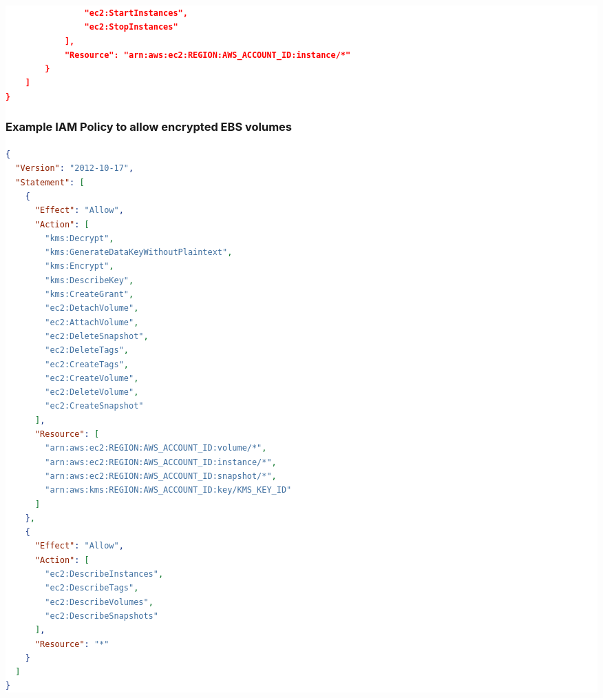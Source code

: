 ```json
                "ec2:StartInstances",
                "ec2:StopInstances"
            ],
            "Resource": "arn:aws:ec2:REGION:AWS_ACCOUNT_ID:instance/*"
        }
    ]
}
```
### Example IAM Policy to allow encrypted EBS volumes
``` json
{
  "Version": "2012-10-17",
  "Statement": [
    {
      "Effect": "Allow",
      "Action": [
        "kms:Decrypt",
        "kms:GenerateDataKeyWithoutPlaintext",
        "kms:Encrypt",
        "kms:DescribeKey",
        "kms:CreateGrant",
        "ec2:DetachVolume",
        "ec2:AttachVolume",
        "ec2:DeleteSnapshot",
        "ec2:DeleteTags",
        "ec2:CreateTags",
        "ec2:CreateVolume",
        "ec2:DeleteVolume",
        "ec2:CreateSnapshot"
      ],
      "Resource": [
        "arn:aws:ec2:REGION:AWS_ACCOUNT_ID:volume/*",
        "arn:aws:ec2:REGION:AWS_ACCOUNT_ID:instance/*",
        "arn:aws:ec2:REGION:AWS_ACCOUNT_ID:snapshot/*",
        "arn:aws:kms:REGION:AWS_ACCOUNT_ID:key/KMS_KEY_ID"
      ]
    },
    {
      "Effect": "Allow",
      "Action": [
        "ec2:DescribeInstances",
        "ec2:DescribeTags",
        "ec2:DescribeVolumes",
        "ec2:DescribeSnapshots"
      ],
      "Resource": "*"
    }
  ]
}
```
